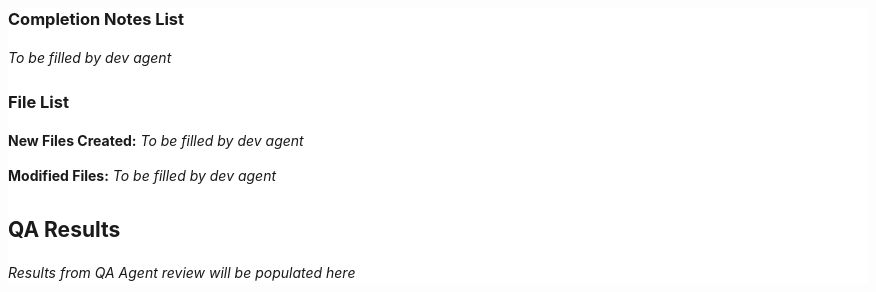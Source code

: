 ### Completion Notes List
*To be filled by dev agent*

### File List
**New Files Created:**
*To be filled by dev agent*

**Modified Files:**
*To be filled by dev agent*

## QA Results
*Results from QA Agent review will be populated here*